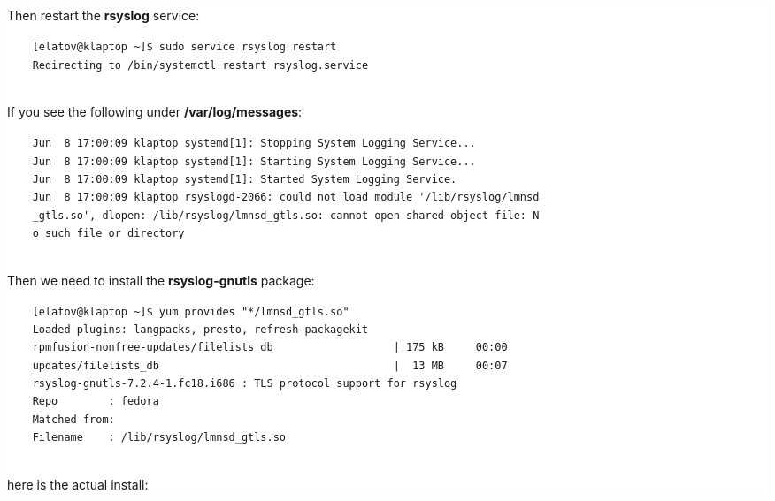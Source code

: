 




Then restart the **rsyslog** service:




    

```
    [elatov@klaptop ~]$ sudo service rsyslog restart 
    Redirecting to /bin/systemctl restart rsyslog.service
    
```






If you see the following under **/var/log/messages**:




    

```
    Jun  8 17:00:09 klaptop systemd[1]: Stopping System Logging Service...
    Jun  8 17:00:09 klaptop systemd[1]: Starting System Logging Service...
    Jun  8 17:00:09 klaptop systemd[1]: Started System Logging Service.
    Jun  8 17:00:09 klaptop rsyslogd-2066: could not load module '/lib/rsyslog/lmnsd
    _gtls.so', dlopen: /lib/rsyslog/lmnsd_gtls.so: cannot open shared object file: N
    o such file or directory
    
```






Then we need to install the **rsyslog-gnutls** package:




    

```
    [elatov@klaptop ~]$ yum provides "*/lmnsd_gtls.so"
    Loaded plugins: langpacks, presto, refresh-packagekit
    rpmfusion-nonfree-updates/filelists_db                   | 175 kB     00:00     
    updates/filelists_db                                     |  13 MB     00:07     
    rsyslog-gnutls-7.2.4-1.fc18.i686 : TLS protocol support for rsyslog
    Repo        : fedora
    Matched from:
    Filename    : /lib/rsyslog/lmnsd_gtls.so
    
```






here is the actual install:
